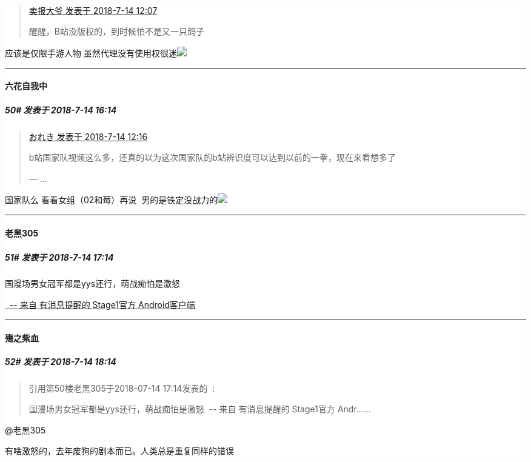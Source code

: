 

<blockquote><a href="httphttps://bbs.saraba1st.com/2b/forum.php?mod=redirect&amp;goto=findpost&amp;pid=40330289&amp;ptid=1725775" target="_blank">卖报大爷 发表于 2018-7-14 12:07</a>

醒醒，B站没版权的，到时候怕不是又一只鸽子</blockquote>
应该是仅限手游人物 虽然代理没有使用权很迷<img src="https://static.saraba1st.com/image/smiley/face2017/067.png" referrerpolicy="no-referrer"> 







*****

####  六花自我中  
##### 50#       发表于 2018-7-14 16:14



<blockquote><a href="httphttps://bbs.saraba1st.com/2b/forum.php?mod=redirect&amp;goto=findpost&amp;pid=40330381&amp;ptid=1725775" target="_blank">おれき 发表于 2018-7-14 12:16</a>

b站国家队视频这么多，还真的以为这次国家队的b站辨识度可以达到以前的一拳，现在来看想多了


— ...</blockquote>
国家队么 看看女组（02和莓）再说  男的是铁定没战力的<img src="https://static.saraba1st.com/image/smiley/face2017/067.png" referrerpolicy="no-referrer">







*****

####  老黑305  
##### 51#       发表于 2018-7-14 17:14




国漫场男女冠军都是yys还行，萌战痴怕是激怒

[  -- 来自 有消息提醒的 Stage1官方 Android客户端](https://www.coolapk.com/apk/140634)







*****

####  殤之紫血  
##### 52#       发表于 2018-7-14 18:14



<blockquote>引用第50楼老黑305于2018-07-14 17:14发表的  :

国漫场男女冠军都是yys还行，萌战痴怕是激怒  -- 来自 有消息提醒的 Stage1官方 Andr......</blockquote>
@老黑305

有啥激怒的，去年废狗的剧本而已。人类总是重复同样的错误
